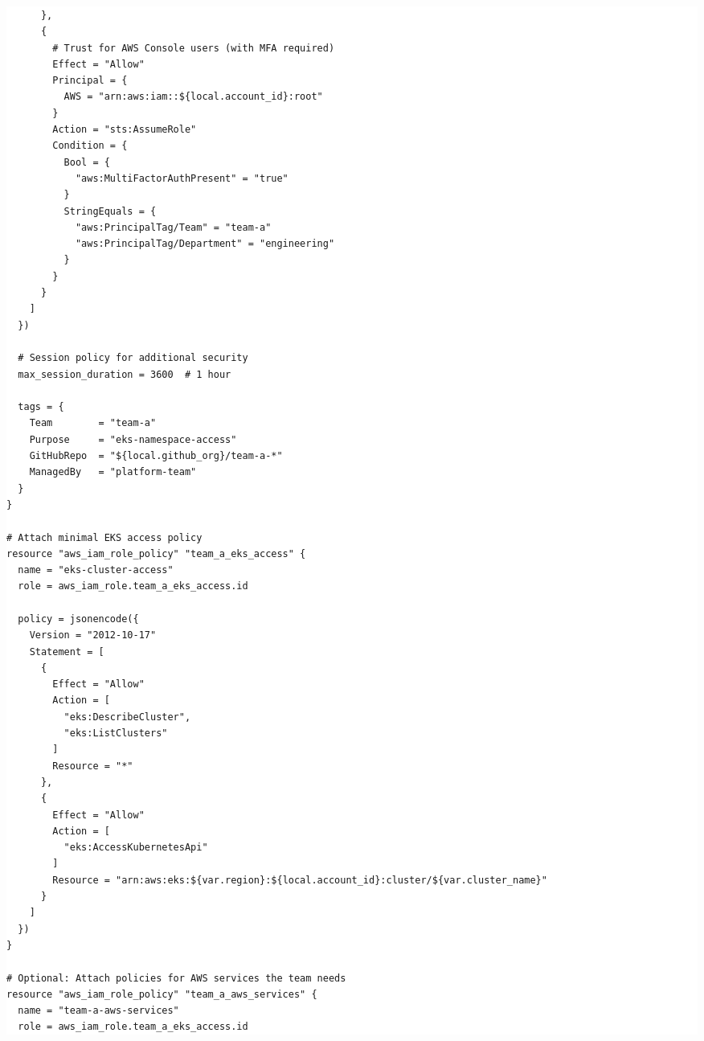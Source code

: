 ```hcl
      },
      {
        # Trust for AWS Console users (with MFA required)
        Effect = "Allow"
        Principal = {
          AWS = "arn:aws:iam::${local.account_id}:root"
        }
        Action = "sts:AssumeRole"
        Condition = {
          Bool = {
            "aws:MultiFactorAuthPresent" = "true"
          }
          StringEquals = {
            "aws:PrincipalTag/Team" = "team-a"
            "aws:PrincipalTag/Department" = "engineering"
          }
        }
      }
    ]
  })
  
  # Session policy for additional security
  max_session_duration = 3600  # 1 hour
  
  tags = {
    Team        = "team-a"
    Purpose     = "eks-namespace-access"
    GitHubRepo  = "${local.github_org}/team-a-*"
    ManagedBy   = "platform-team"
  }
}

# Attach minimal EKS access policy
resource "aws_iam_role_policy" "team_a_eks_access" {
  name = "eks-cluster-access"
  role = aws_iam_role.team_a_eks_access.id
  
  policy = jsonencode({
    Version = "2012-10-17"
    Statement = [
      {
        Effect = "Allow"
        Action = [
          "eks:DescribeCluster",
          "eks:ListClusters"
        ]
        Resource = "*"
      },
      {
        Effect = "Allow"
        Action = [
          "eks:AccessKubernetesApi"
        ]
        Resource = "arn:aws:eks:${var.region}:${local.account_id}:cluster/${var.cluster_name}"
      }
    ]
  })
}

# Optional: Attach policies for AWS services the team needs
resource "aws_iam_role_policy" "team_a_aws_services" {
  name = "team-a-aws-services"
  role = aws_iam_role.team_a_eks_access.id
```